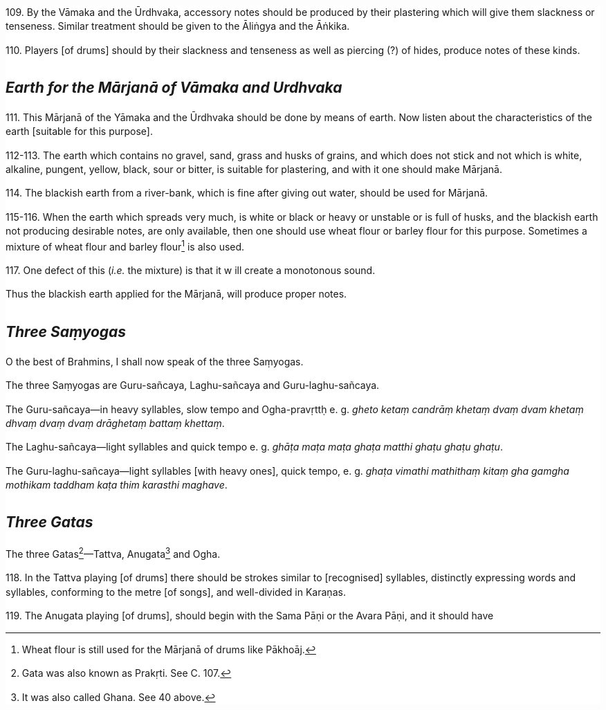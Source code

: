 109\. By the Vāmaka and the Ūrdhvaka, accessory notes should be produced by their plastering which will give them slackness or tenseness. Similar treatment should be given to the Āliṅgya and the Āṅkika.

110\. Players [of drums] should by their slackness and tenseness as well as piercing (?) of hides, produce notes of these kinds.

## *Earth for the Mārjanā of Vāmaka and Urdhvaka*

111\. This Mārjanā of the Yāmaka and the Ūrdhvaka should be done by means of earth. Now listen about the characteristics of the earth [suitable for this purpose].

112-113. The earth which contains no gravel, sand, grass and husks of grains, and which does not stick and not which is white, alkaline, pungent, yellow, black, sour or bitter, is suitable for plastering, and with it one should make Mārjanā.

114\. The blackish earth from a river-bank, which is fine after giving out water, should be used for Mārjanā.

115-116. When the earth which spreads very much, is white or black or heavy or unstable or is full of husks, and the blackish earth not producing desirable notes, are only available, then one should use wheat flour or barley flour for this purpose. Sometimes a mixture of wheat flour and barley flour[^46] is also used.


[^46]:  Wheat flour is still used for the Mārjanā of drums like Pākhoāj.

117\. One defect of this (*i.e.* the mixture) is that it w ill create a monotonous sound.

Thus the blackish earth applied for the Mārjanā, will produce proper notes.

## *Three Saṃyogas*

O the best of Brahmins, I shall now speak of the three Saṃyogas.

The three Saṃyogas are Guru-sañcaya, Laghu-sañcaya and Guru-laghu-sañcaya.

The Guru-sañcaya—in heavy syllables, slow tempo and Ogha-pravṛttḥ e. g. *gheto ketaṃ candrāṃ khetaṃ dvaṃ dvam khetaṃ dhvaṃ dvaṃ dvaṃ drāghetaṃ battaṃ khettaṃ*.

The Laghu-sañcaya—light syllables and quick tempo e. g. *ghāṭa maṭa maṭa ghaṭa matthi ghaṭu ghaṭu ghaṭu*.

The Guru-laghu-sañcaya—light syllables [with heavy ones], quick tempo, e. g. *ghaṭa vimathi mathithaṃ kitaṃ gha gamgha mothikam taddham kaṭa thim karasthi maghave*.

## *Three Gatas*

The three Gatas[^47]—Tattva, Anugata[^48] and Ogha.


[^48]:  It was also called Ghana. See 40 above.


[^47]:  Gata was also known as Prakṛti. See C. 107.

118\. In the Tattva playing [of drums] there should be strokes similar to [recognised] syllables, distinctly expressing words and syllables, conforming to the metre [of songs], and well-divided in Karaṇas.

119\. The Anugata playing [of drums], should begin with the Sama Pāṇi or the Avara Pāṇi, and it should have


[^mg3]:  This is also called ‘Dardara’. Possibly this is the right form of the name. One side of its wooden frame is covered with hide; it looks like a large gong. See also note 6 on XXVIII 4-5.
[^mg2]:  A drum or tabor made probably of wood. See the note 6 on XXVIII. 4-5.
[^mg1]:  A kind of earthen drum still in use in Bengal among the singers of Vaiṣṇava kīrtana.
[^mg4]:  See above XXXII. 525. It does not mention Svāti.
[^5]:  The story given here about the invention of drums may not be quite fanciful.
[^6]:  Puṣkara seems to be a general name for drums made of wood.
[^11]:  See 242ff. below.
[^10]:  See 242ff. below.
[^9]:  It seems to be a drum held against the breast of the player who embraced it as it were. Hence came this name (āliṅgya =an instrument to be embraced). See 242ff. below.
[^8]:  This seems to be a kind of Pākhoāj.
[^7]:  A large kettle-drum made probably of earth.
[^13]:  It seems to be different from the one mentioned by SR. VI 802-808. See also 27 below.
[^12]:  This seems to be very small drum without any complexity. Cf. SR. 1135-1137.
[^19]:  For their functions see 27 below.
[^18]:  This seems to be a kind of Tánpurā used merely as a drone.
[^17]:  This seems to be an one-stringed (ekatantrī) instrument made with a tortoise (kacchapa) shell.
[^16]:  For their functions see 25-26 below.
[^15]:  See the note 1 on XXIX. 120.
[^14]:  See the note 3 on XXVIII. 4-5, and the note 2 on XXIX. 220.
[^21]:  See the note above.
[^20]:  See SR. VI. 10-21.
[^22]:  The three Puṣkaras of the NŚ. are Mṛdaṅga, Paṇava and Dardura (Dardara); see 1-2, 10 and 16 above. But according to SR. VI. 1024-1025 they are Mṛdaṅga, Mardala and Muraja. But Mardala is unknown to NŚ.
[^23]:  SR. names no less than twenty-three varieties. See Ch. VI.
[^24]:  Bāhviraṇair. The reading here is probably corrupt.
[^25]:  This word is probably to be derived from vācaskaraṇa and is similar in meaning to bol used by modern drummers of Northern India.
[^26]:  See 44ff below.
[^27]:  The text gives ḍh for ṇ and y for m. See SR. VI. 819.
[^28]:  See 111.116 and 258-259 below.
[^29]:  See 92-93 below.
[^30]:  See 94ff below.
[^31]:  Ibid.
[^32]:  See 118-120 below.
[^33]:  See 47ff. below.
[^34]:  See 117 below.
[^35]:  See 93 below.
[^36]:  See 83 below.
[^37]:  See 42 below.
[^38]:  See 102ff. below.
[^39]:  See 130ff. below.
[^41]:  Later writers like Śārṅgadeva include most of the technical terms into the hastapāṭas. See SR. VI 819ff.
[^40]:  See 198ff. below.
[^42]:  This is possibly our “vāyāṃ”.
[^43]:  This is possibly our “ḍāhinā”.
[^44]:  The reconstruction this bol and the following ones is tentative These have suffered most in the transmission of the text.
[^45]:  Kālidāsa gives a description of this in Mālavi I. 24.
[^49]:  See 92 above.
[^50]:  This term does not appear elsewhere.
[^51]:  This passage is not quite clear.
[^52]:  See above 44ff.
[^53]:  description of Brahman possessing himself all the separate functions of the Hindu Trinity, is probably to be met with in no other work.
[^55]:  See V. 101-104.
[^54]:  See V. 99-100.
[^58]:  See V. 127ff.
[^57]:  See V. 116-118.
[^56]:  See V. 118-119.
[^60]:  See XXXIV 18-20.
[^59]:  See above V. I48ff.
[^61]:  See above XXXI, on Tālas.
[^63]:  Ibid.
[^62]:  This has not been explained before.
[^64]:  For the measurement of Tāla see the note on III. 21.
[^65]:  The terms used here are not clear.
[^66]:  Maṇḍala =circular space.
[^67]:  The preceding verse is corrupt.